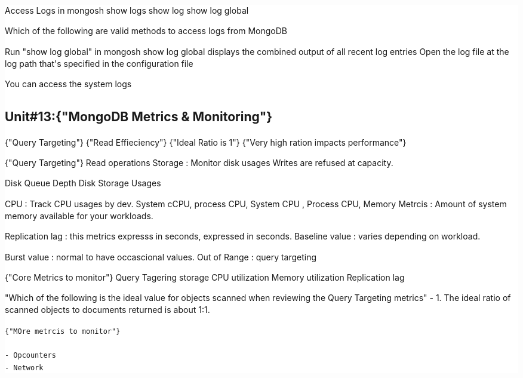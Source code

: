 Access Logs in mongosh 
    show logs
    show log <type>
    show log global

Which of the following are valid methods to access logs from MongoDB

Run "show log global"  in mongosh
    show log global displays the combined output of all recent log entries
    Open the log file at the log path that's specified in the configuration file 

You can access the system logs 


Unit#13:{"MongoDB Metrics & Monitoring"}
------------------------------------------

{"Query Targeting"}
{"Read Effieciency"}
{"Ideal Ratio is 1"}
{"Very high ration impacts performance"}


{"Query Targeting"}
    Read operations
    Storage : Monitor disk usages
    Writes are refused at capacity. 

Disk Queue Depth
Disk Storage Usages

CPU : Track CPU usages by dev. 
    System cCPU, process CPU, 
    System CPU , Process CPU, 
Memory Metrcis : Amount of system memory available for your workloads. 

Replication lag : this metrics expresss in seconds, expressed in seconds. 
Baseline value : varies depending on workload. 

Burst value : normal to have occascional values. 
Out of Range : query targeting 

{"Core Metrics to monitor"}
    Query Tagering 
    storage
    CPU utilization 
    Memory utilization
    Replication lag

"Which of the following is the ideal value for objects scanned when reviewing the Query Targeting metrics"
    - 1. The ideal ratio of scanned objects to documents returned is about 1:1. 
    
    {"MOre metrcis to monitor"}

    - Opcounters
    - Network 

